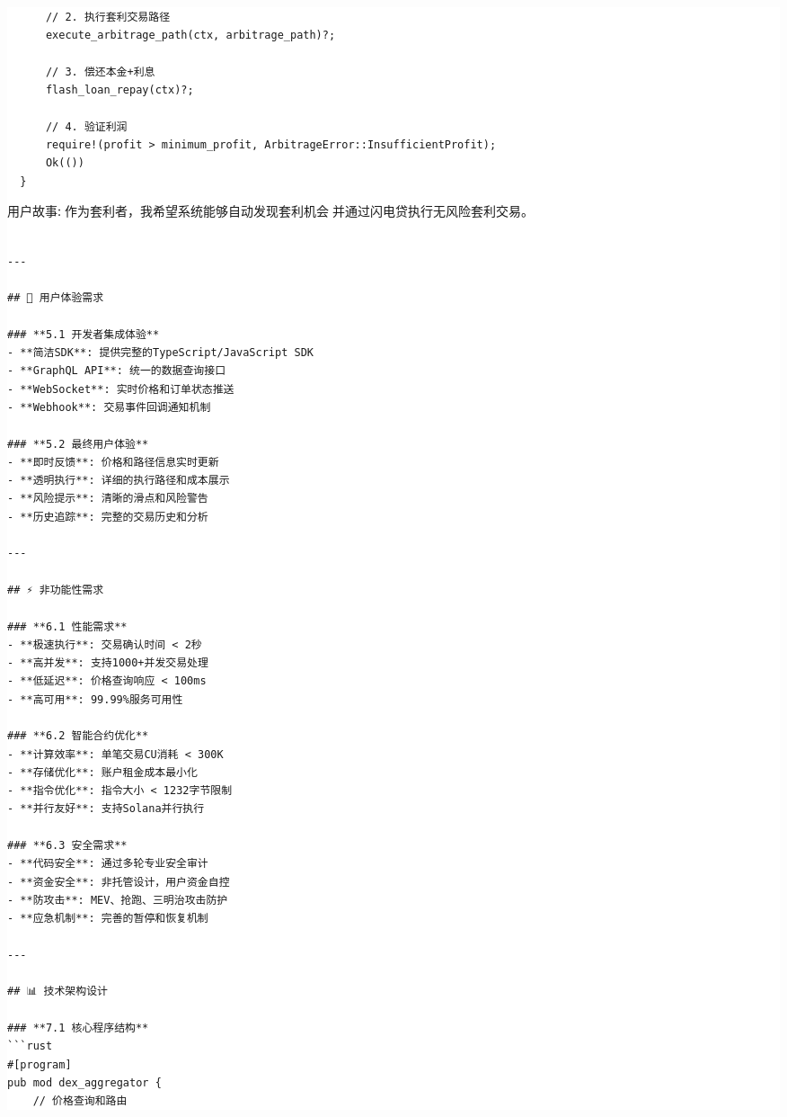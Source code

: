 ```
      // 2. 执行套利交易路径
      execute_arbitrage_path(ctx, arbitrage_path)?;
      
      // 3. 偿还本金+利息
      flash_loan_repay(ctx)?;
      
      // 4. 验证利润
      require!(profit > minimum_profit, ArbitrageError::InsufficientProfit);
      Ok(())
  }
  ```
用户故事:
  作为套利者，我希望系统能够自动发现套利机会
  并通过闪电贷执行无风险套利交易。
```

---

## 🎨 用户体验需求

### **5.1 开发者集成体验**
- **简洁SDK**: 提供完整的TypeScript/JavaScript SDK
- **GraphQL API**: 统一的数据查询接口
- **WebSocket**: 实时价格和订单状态推送
- **Webhook**: 交易事件回调通知机制

### **5.2 最终用户体验**
- **即时反馈**: 价格和路径信息实时更新
- **透明执行**: 详细的执行路径和成本展示
- **风险提示**: 清晰的滑点和风险警告
- **历史追踪**: 完整的交易历史和分析

---

## ⚡ 非功能性需求

### **6.1 性能需求**
- **极速执行**: 交易确认时间 < 2秒
- **高并发**: 支持1000+并发交易处理
- **低延迟**: 价格查询响应 < 100ms
- **高可用**: 99.99%服务可用性

### **6.2 智能合约优化**
- **计算效率**: 单笔交易CU消耗 < 300K
- **存储优化**: 账户租金成本最小化
- **指令优化**: 指令大小 < 1232字节限制
- **并行友好**: 支持Solana并行执行

### **6.3 安全需求**
- **代码安全**: 通过多轮专业安全审计
- **资金安全**: 非托管设计，用户资金自控
- **防攻击**: MEV、抢跑、三明治攻击防护
- **应急机制**: 完善的暂停和恢复机制

---

## 📊 技术架构设计

### **7.1 核心程序结构**
```rust
#[program]
pub mod dex_aggregator {
    // 价格查询和路由
```